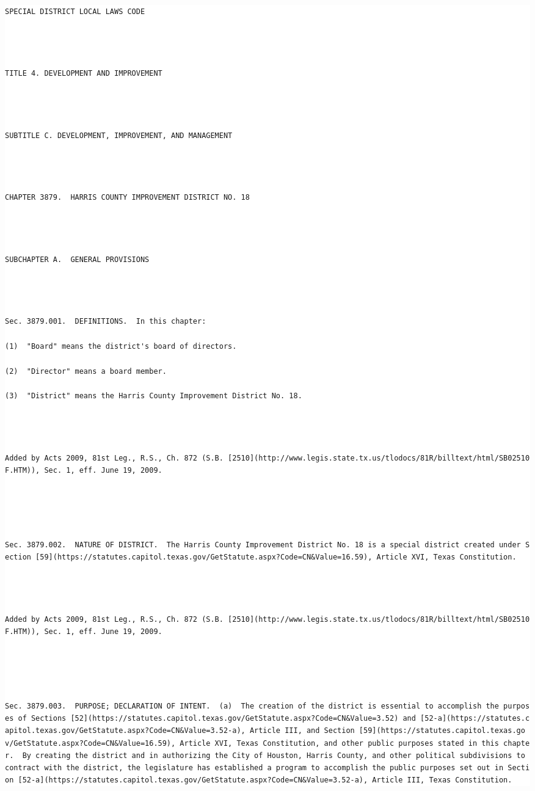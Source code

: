 ﻿
    
    
    	
    					
    
    
    SPECIAL DISTRICT LOCAL LAWS CODE
    
      
    
    
    TITLE 4. DEVELOPMENT AND IMPROVEMENT
    
      
    
    
    SUBTITLE C. DEVELOPMENT, IMPROVEMENT, AND MANAGEMENT
    
      
    
    
    CHAPTER 3879.  HARRIS COUNTY IMPROVEMENT DISTRICT NO. 18
    
      
    
    
    SUBCHAPTER A.  GENERAL PROVISIONS
    
      
    
    
    Sec. 3879.001.  DEFINITIONS.  In this chapter:
    
    (1)  "Board" means the district's board of directors.
    
    (2)  "Director" means a board member.
    
    (3)  "District" means the Harris County Improvement District No. 18.
    
    
    
    
    Added by Acts 2009, 81st Leg., R.S., Ch. 872 (S.B. [2510](http://www.legis.state.tx.us/tlodocs/81R/billtext/html/SB02510F.HTM)), Sec. 1, eff. June 19, 2009.
    
    
    
    
    
    Sec. 3879.002.  NATURE OF DISTRICT.  The Harris County Improvement District No. 18 is a special district created under Section [59](https://statutes.capitol.texas.gov/GetStatute.aspx?Code=CN&Value=16.59), Article XVI, Texas Constitution.
    
    
    
    
    Added by Acts 2009, 81st Leg., R.S., Ch. 872 (S.B. [2510](http://www.legis.state.tx.us/tlodocs/81R/billtext/html/SB02510F.HTM)), Sec. 1, eff. June 19, 2009.
    
    
    
    
    
    Sec. 3879.003.  PURPOSE; DECLARATION OF INTENT.  (a)  The creation of the district is essential to accomplish the purposes of Sections [52](https://statutes.capitol.texas.gov/GetStatute.aspx?Code=CN&Value=3.52) and [52-a](https://statutes.capitol.texas.gov/GetStatute.aspx?Code=CN&Value=3.52-a), Article III, and Section [59](https://statutes.capitol.texas.gov/GetStatute.aspx?Code=CN&Value=16.59), Article XVI, Texas Constitution, and other public purposes stated in this chapter.  By creating the district and in authorizing the City of Houston, Harris County, and other political subdivisions to contract with the district, the legislature has established a program to accomplish the public purposes set out in Section [52-a](https://statutes.capitol.texas.gov/GetStatute.aspx?Code=CN&Value=3.52-a), Article III, Texas Constitution.
    